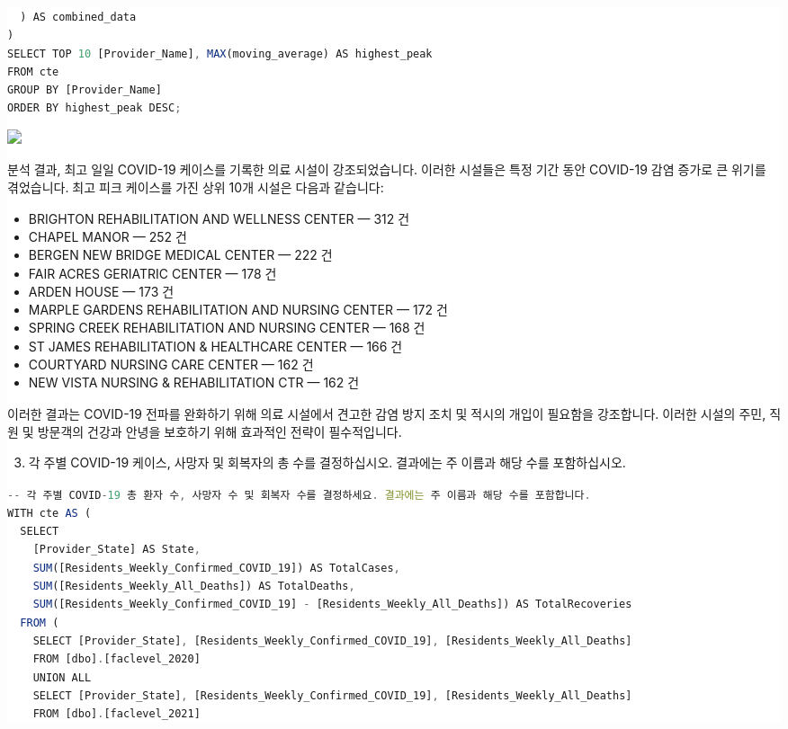 ```js
  ) AS combined_data
)
SELECT TOP 10 [Provider_Name], MAX(moving_average) AS highest_peak
FROM cte
GROUP BY [Provider_Name]
ORDER BY highest_peak DESC;
```

<img src="/assets/img/2024-06-23-AnalysisofHealthcareFacilitiesandCOVID-19DataInsightsandRecommendations_2.png" />



<ins class="adsbygoogle"
     style="display:block"
     data-ad-client="ca-pub-4877378276818686"
     data-ad-slot="1107185301"
     data-ad-format="auto"
     data-full-width-responsive="true"></ins>

<script>
     (adsbygoogle = window.adsbygoogle || []).push({});
</script>

분석 결과, 최고 일일 COVID-19 케이스를 기록한 의료 시설이 강조되었습니다. 이러한 시설들은 특정 기간 동안 COVID-19 감염 증가로 큰 위기를 겪었습니다. 최고 피크 케이스를 가진 상위 10개 시설은 다음과 같습니다:

- BRIGHTON REHABILITATION AND WELLNESS CENTER — 312 건
- CHAPEL MANOR — 252 건
- BERGEN NEW BRIDGE MEDICAL CENTER — 222 건
- FAIR ACRES GERIATRIC CENTER — 178 건
- ARDEN HOUSE — 173 건
- MARPLE GARDENS REHABILITATION AND NURSING CENTER — 172 건
- SPRING CREEK REHABILITATION AND NURSING CENTER — 168 건
- ST JAMES REHABILITATION & HEALTHCARE CENTER — 166 건
- COURTYARD NURSING CARE CENTER — 162 건
- NEW VISTA NURSING & REHABILITATION CTR — 162 건

이러한 결과는 COVID-19 전파를 완화하기 위해 의료 시설에서 견고한 감염 방지 조치 및 적시의 개입이 필요함을 강조합니다. 이러한 시설의 주민, 직원 및 방문객의 건강과 안녕을 보호하기 위해 효과적인 전략이 필수적입니다.

3. 각 주별 COVID-19 케이스, 사망자 및 회복자의 총 수를 결정하십시오. 결과에는 주 이름과 해당 수를 포함하십시오.



<ins class="adsbygoogle"
     style="display:block"
     data-ad-client="ca-pub-4877378276818686"
     data-ad-slot="1107185301"
     data-ad-format="auto"
     data-full-width-responsive="true"></ins>

<script>
     (adsbygoogle = window.adsbygoogle || []).push({});
</script>

```js
-- 각 주별 COVID-19 총 환자 수, 사망자 수 및 회복자 수를 결정하세요. 결과에는 주 이름과 해당 수를 포함합니다.
WITH cte AS (
  SELECT
    [Provider_State] AS State,
    SUM([Residents_Weekly_Confirmed_COVID_19]) AS TotalCases,
    SUM([Residents_Weekly_All_Deaths]) AS TotalDeaths,
    SUM([Residents_Weekly_Confirmed_COVID_19] - [Residents_Weekly_All_Deaths]) AS TotalRecoveries
  FROM (
    SELECT [Provider_State], [Residents_Weekly_Confirmed_COVID_19], [Residents_Weekly_All_Deaths]
    FROM [dbo].[faclevel_2020]
    UNION ALL
    SELECT [Provider_State], [Residents_Weekly_Confirmed_COVID_19], [Residents_Weekly_All_Deaths]
    FROM [dbo].[faclevel_2021]
```